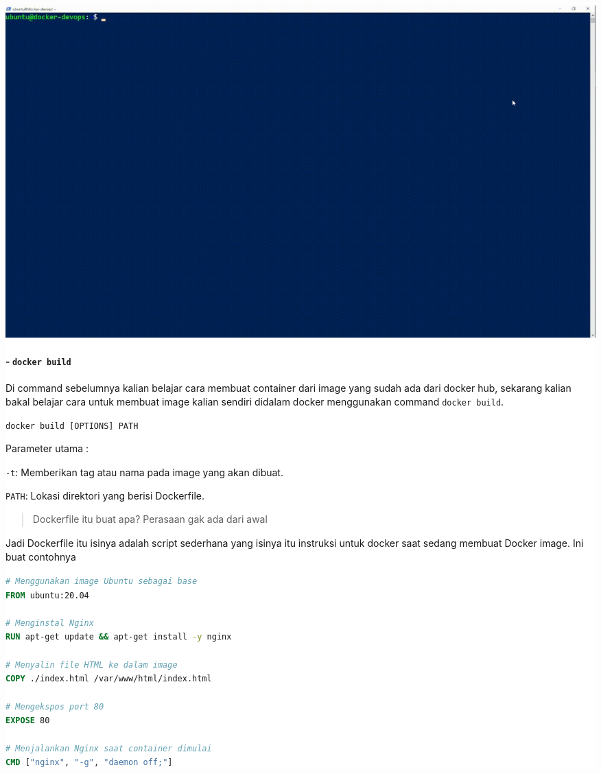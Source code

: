 ![](./assets/docker_ps.gif)

#### - `docker build`

Di command sebelumnya kalian belajar cara membuat container dari image yang sudah ada dari docker hub, sekarang kalian bakal belajar cara untuk membuat image kalian sendiri didalam docker menggunakan command `docker build`.

```
docker build [OPTIONS] PATH
```

Parameter utama :

`-t`: Memberikan tag atau nama pada image yang akan dibuat.

`PATH`: Lokasi direktori yang berisi Dockerfile.

> Dockerfile itu buat apa? Perasaan gak ada dari awal

Jadi Dockerfile itu isinya adalah script sederhana yang isinya itu instruksi untuk docker saat sedang membuat Docker image. Ini buat contohnya

```Dockerfile
# Menggunakan image Ubuntu sebagai base
FROM ubuntu:20.04

# Menginstal Nginx
RUN apt-get update && apt-get install -y nginx

# Menyalin file HTML ke dalam image
COPY ./index.html /var/www/html/index.html

# Mengekspos port 80
EXPOSE 80

# Menjalankan Nginx saat container dimulai
CMD ["nginx", "-g", "daemon off;"]
```

